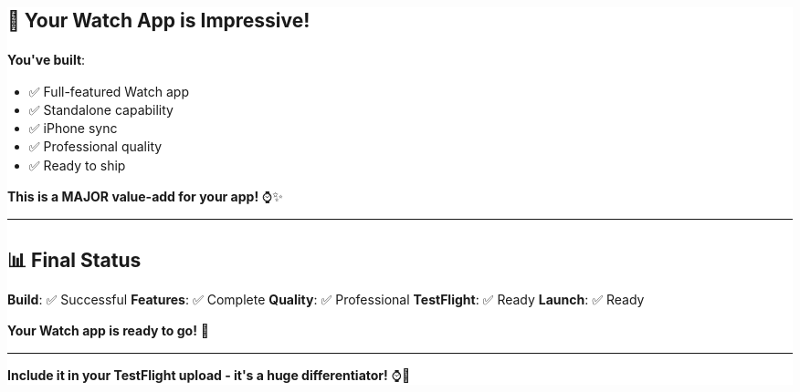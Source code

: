 
## 💪 Your Watch App is Impressive!

**You've built**:
- ✅ Full-featured Watch app
- ✅ Standalone capability
- ✅ iPhone sync
- ✅ Professional quality
- ✅ Ready to ship

**This is a MAJOR value-add for your app!** ⌚✨

---

## 📊 Final Status

**Build**: ✅ Successful
**Features**: ✅ Complete
**Quality**: ✅ Professional
**TestFlight**: ✅ Ready
**Launch**: ✅ Ready

**Your Watch app is ready to go!** 🚀

---

**Include it in your TestFlight upload - it's a huge differentiator!** ⌚🎉
